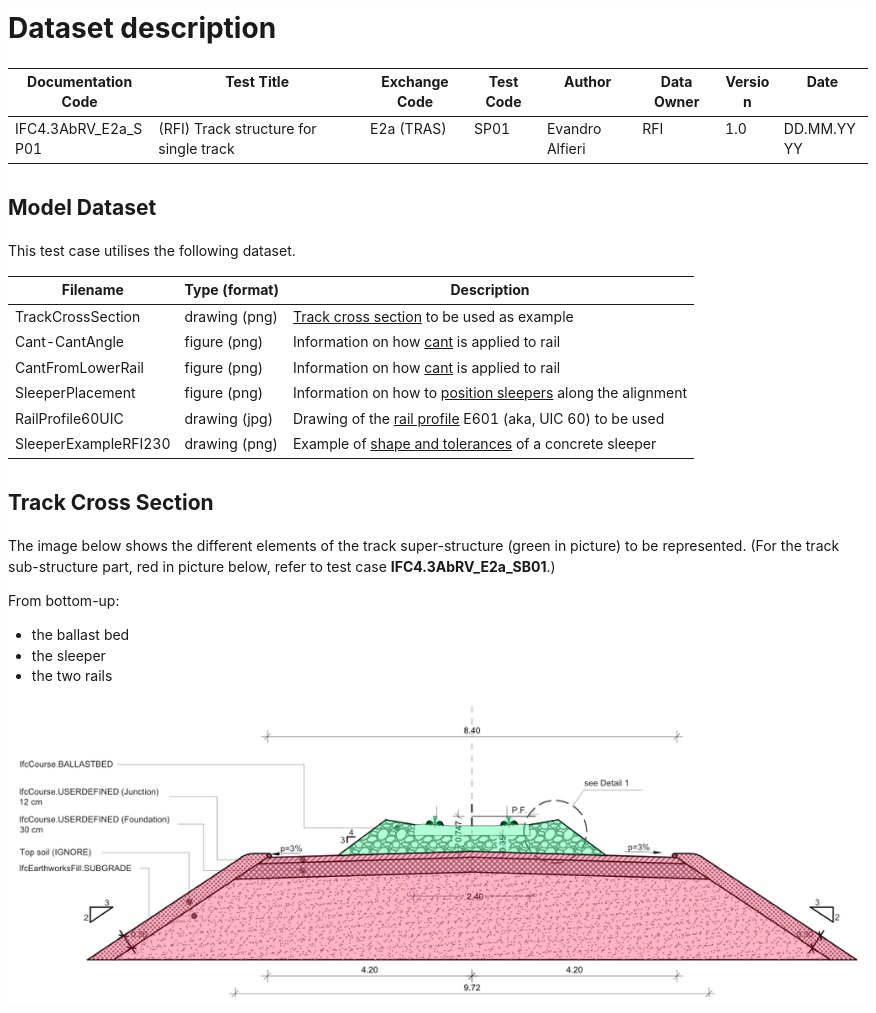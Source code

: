 # Dataset description

| Documentation Code   | Test Title                             | Exchange Code | Test Code | Author          | Data Owner | Version | Date       |
|----------------------|----------------------------------------|---------------|-----------| ----------------|------------|---------|------------|
| IFC4.3AbRV_E2a_SP01  | (RFI) Track structure for single track | E2a (TRAS)    | SP01      | Evandro Alfieri | RFI        | 1.0     | DD.MM.YYYY |

## Model Dataset

This test case utilises the following dataset.

| Filename               | Type (format) | Description                                                                       |
|------------------------|---------------|-----------------------------------------------------------------------------------|
| TrackCrossSection      | drawing (png) | [Track cross section](#Track-Cross-Section) to be used as example                 |
| Cant-CantAngle         | figure (png)  | Information on how [cant](#Applied-cant) is applied to rail                       |
| CantFromLowerRail      | figure (png)  | Information on how [cant](#Applied-cant) is applied to rail                       |
| SleeperPlacement       | figure (png)  | Information on how to [position sleepers](#Sleeper-placement) along the alignment |
| RailProfile60UIC       | drawing (jpg) | Drawing of the [rail profile](#rail-profile) E601 (aka, UIC 60) to be used        |
| SleeperExampleRFI230   | drawing (png) | Example of [shape and tolerances](#sleeper-example) of a concrete sleeper         |




## Track Cross Section

The image below shows the different elements of the track super-structure (green in picture) to be represented. (For the track sub-structure part, red in picture below, refer to test case **IFC4.3AbRV_E2a_SB01**.)

From bottom-up:
- the ballast bed
- the sleeper
- the two rails

<img src="./TrackCrossSection_snippet.png" height="300"/>
